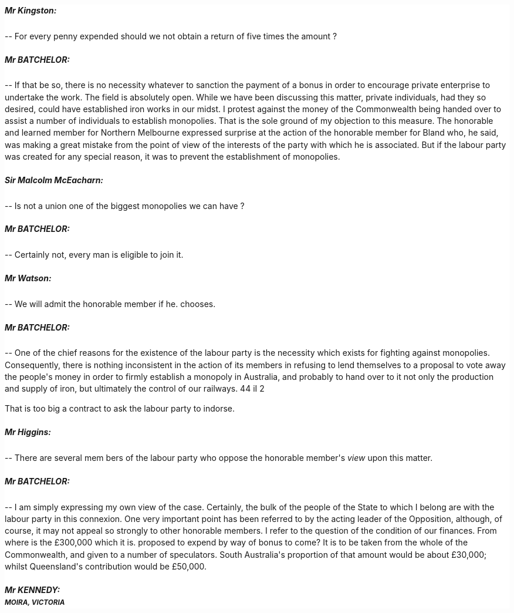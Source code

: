 ##### Mr Kingston:

-- For every penny expended should we not obtain a return of five times the amount ? 

##### Mr BATCHELOR:

-- If that be so, there is no necessity whatever to sanction the payment of a bonus in order to encourage private enterprise to undertake the work. The field is absolutely open. While we have been discussing this matter, private individuals, had they so desired, could have established iron works in our midst. I protest against the money of the Commonwealth being handed over to assist a number of individuals to establish monopolies. That is the sole ground of my objection to this measure. The honorable and learned member for Northern Melbourne expressed surprise at the action of the honorable member for Bland who, he said, was making a great mistake from the point of view of the interests of the party with which he is associated. But if the labour party was created for any special reason, it was to prevent the establishment of monopolies. 

##### Sir Malcolm McEacharn:

-- Is not a union one of the biggest monopolies we can have ? 

##### Mr BATCHELOR:

-- Certainly not, every man is eligible to join it. 

##### Mr Watson:

-- We will admit the honorable member if he. chooses. 

##### Mr BATCHELOR:

-- One of the chief reasons for the existence of the labour party is the necessity which exists for fighting against monopolies. Consequently, there is nothing inconsistent in the action of its members in refusing to lend themselves to a proposal to vote away the people's money in order to firmly establish a monopoly in  Australia, and probably to hand over to it  not only the production and supply of iron, but ultimately the control of our railways. 44 iI 2 

That is too big a contract to ask the labour party to indorse. 

##### Mr Higgins:

-- There are several mem bers of the labour party who oppose the honorable member's  *view*  upon this matter. 

##### Mr BATCHELOR:

-- I am simply expressing my own view of the case. Certainly, the bulk of the people of the State to which I belong are with the labour party in this connexion. One very important point has been referred to by the acting leader of the Opposition, although, of course, it may not appeal so strongly to other honorable members. I refer to the question of the condition of our finances. From where is the £300,000 which it is. proposed to expend by way of bonus to come? It is to be taken from the whole of the Commonwealth, and given to a number of speculators. South Australia's proportion of that amount would be about £30,000; whilst Queensland's contribution would be £50,000. 

##### Mr KENNEDY:<br><small class="text-muted">MOIRA, VICTORIA</small>
